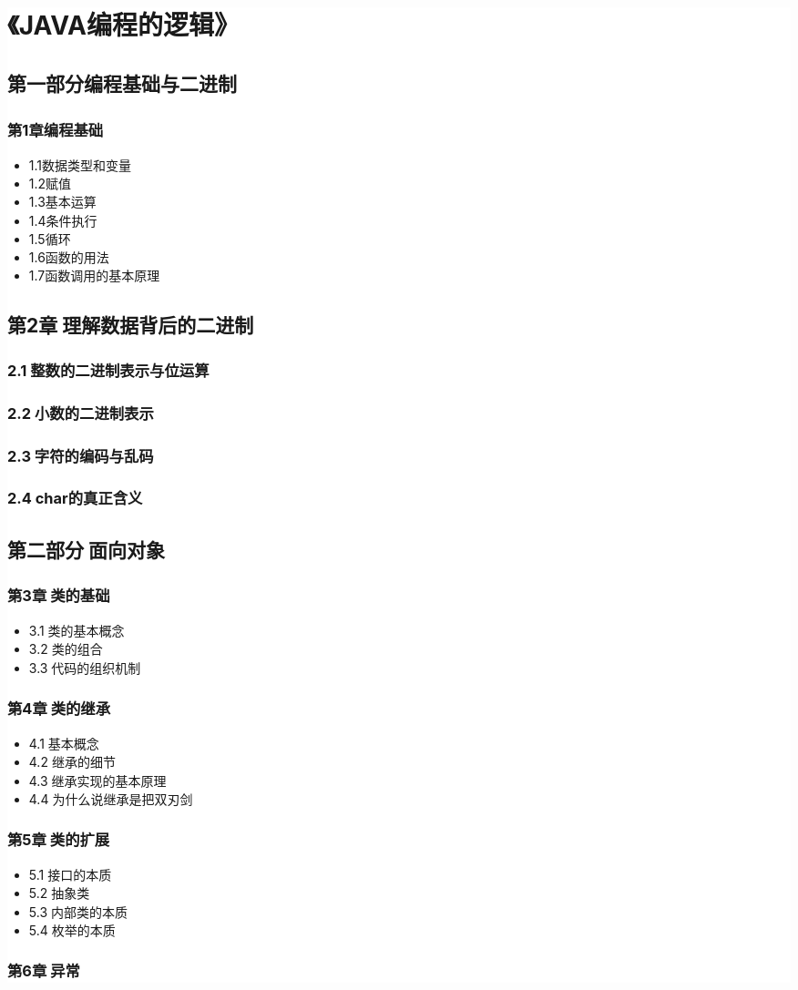 # 《JAVA编程的逻辑》

## 第一部分编程基础与二进制

### 第1章编程基础

- 1.1数据类型和变量
- 1.2赋值
- 1.3基本运算
- 1.4条件执行
- 1.5循环
- 1.6函数的用法
- 1.7函数调用的基本原理

## 第2章 理解数据背后的二进制

### 2.1 整数的二进制表示与位运算

### 2.2 小数的二进制表示

### 2.3 字符的编码与乱码

### 2.4 char的真正含义

## 第二部分 面向对象

### 第3章 类的基础

- 3.1 类的基本概念
- 3.2 类的组合
- 3.3 代码的组织机制

### 第4章 类的继承

- 4.1 基本概念
- 4.2 继承的细节
- 4.3 继承实现的基本原理
- 4.4 为什么说继承是把双刃剑

### 第5章 类的扩展

- 5.1 接口的本质
- 5.2 抽象类
- 5.3 内部类的本质
- 5.4 枚举的本质

### 第6章 异常
